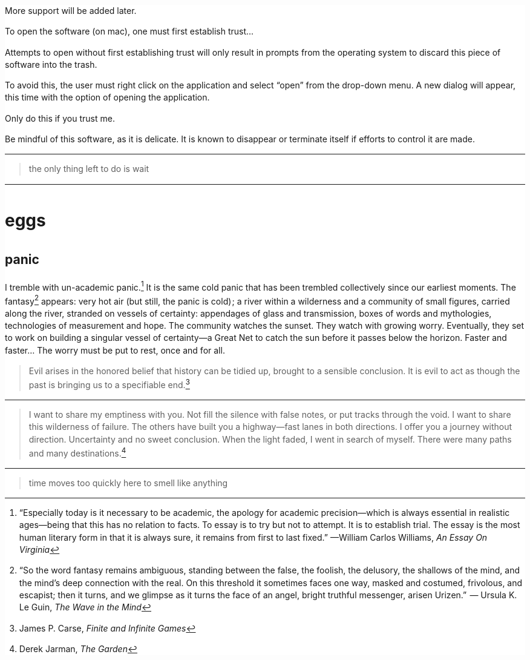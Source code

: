 
More support will be added later.



To open the software (on mac), one must first establish trust...



Attempts to open without first establishing trust will only result in prompts from the operating system to discard this piece of software into the trash.



To avoid this, the user must right click on the application and select “open” from the drop-down menu. A new dialog will appear, this time with the option of opening the application.



Only do this if you trust me.



Be mindful of this software, as it is delicate. It is known to disappear or terminate itself if efforts to control it are made.

------

> the only thing left to do
> is wait

------

# eggs

## panic

I tremble with un-academic panic.[^7] It is the same cold panic that has been trembled collectively since our earliest moments. The fantasy[^8] appears: very hot air (but still, the panic is cold) ; a river within a wilderness and a community of small figures, carried along the river, stranded on vessels of certainty: appendages of glass and transmission, boxes of words and mythologies, technologies of measurement and hope. The community watches the sunset. They watch with growing worry. Eventually, they set to work on building a singular vessel of certainty—a Great Net to catch the sun before it passes below the horizon. Faster and faster… The worry must be put to rest, once and for all.

> Evil arises in the honored belief that history can be tidied up, brought to a sensible conclusion. It is evil to act as though the past is bringing us to a specifiable end.[^9]

------

> I want to share my emptiness with you. Not fill the silence with false notes, or put tracks through the void. I want to share this wilderness of failure. The others have built you a highway—fast lanes in both directions. I offer you a journey without direction. Uncertainty and no sweet conclusion. When the light faded, I went in search of myself. There were many paths and many destinations.[^10]

------

> time moves too quickly here
> to smell like anything


[^1]: Ursula K. Le Guin, *A Matter of Trust*
[^2]: “To be singleminded is to be unmindful. Mindfulness is keeping many different things in mind and observing their relations and proportions. To conquer is to be careless. Carefulness is holding oneself and one’s acts in appropriate relation and proportion to the many other beings and intentions. To take is to be joyless. Joyfulness is accepting the given, which cannot be earned by mindfulness nor deserved by carefulness.” —Ursula K. Le Guin, *Always Coming Home*
[^3]: <img src="/Users/aidan/Desktop/practice/writing/notebook/_img/solaris1b.png" alt="solaris1b" style="zoom:25%;" /> *Solaris*, dir. Andrei Tarkovsky
[^4]: “Every door has two fronts, this way and that, whereof one faces the people and the other the house-god; and just as your human porter, seated at the threshold of the house-door, sees who goes out and in, so I, the porter of the heavenly court, behold at once both East and West ... And lest I should lose time by twisting my neck, I am free to look both ways without budging.”  —Janus speaking in Ovid’s *Fasti*
[^5]: “The whole point about escape is that it’s an activity, not an achievement.” —Fred Moten, *The Black Outdoors*
[^6]: “Through the brilliance of an image, the distant past resounds with echoes, and it is hard to know at what depth these echoes will reverberate and die away.”  —Gaston Bachelard, *The* *Poetics of Space*
[^7]: “Especially today is it necessary to be academic, the apology for academic precision—which is always essential in realistic ages—being that this has no relation to facts. To essay is to try but not to attempt. It is to establish trial. The essay is the most human literary form in that it is always sure, it remains from first to last fixed.” —William Carlos Williams, *An Essay On Virginia*
[^8]: “So the word fantasy remains ambiguous, standing between the false, the foolish, the delusory, the shallows of the mind, and the mind’s deep connection with the real. On this threshold it sometimes faces one way, masked and costumed, frivolous, and escapist; then it turns, and we glimpse as it turns the face of an angel, bright truthful messenger, arisen Urizen.”  —	Ursula K. Le Guin, *The Wave in the Mind*
[^9]: James P. Carse, *Finite and Infinite Games*
[^10]: Derek Jarman, *The Garden*
[^11]: <img src="/Users/aidan/Desktop/practice/writing/notebook/_img/ged1b.png" alt="ged1b" style="zoom:25%;" />
[^12]: “Embark on a garden with a Vision but never with a plan.”  —Ian Hamilton Finlay, *Selections*
[^13]: “The proposition ‘off’ is a product of linguistic error, popular etymology and fuzzy logic. It developed from the proposition ‘of,’ signifying belonging as in ‘being a part of,’ with the addition of an extra ‘f,’ and emphatic marker of distancing … Sometimes ‘off’ is about the embarrassment of life caught unawares.” —Svetlana Boym, *The Off-Modern*.
[^14]: Ursula K. Le Guin, *The Dispossessed*
[^15]: Ursula K. Le Guin, *Always Coming Home*
[^16]: Anne Carson, *Autobiography of Red*
[^17]: Derek Jarman, *Chroma*
[^18]: “Where man goes, trees die; or…we make a desert and call it progress.” —Ursula K. Le Guin, *Lavinia*
[^19]: <img src="/Users/aidan/Desktop/practice/writing/notebook/_img/context1b.png" alt="context1b" style="zoom:25%;" />Hideo Kojima, *Metal Gear Solid 2: Sons of Liberty*
[^20]: “It was clear now why Yahweh had not struck down the tower, had not punished men for wishing to reach beyond the bounds set for them: for the longest journey would merely return them to the place whence they’d come. Centuries of their labor would not reveal to them any more of Creation than they already knew. Yet through their endeavor, men would glimpse the unimaginable artistry of Yahweh’s work, in seeing how ingeniously the world had been constructed. By this construction, Yahweh’s work was indicated, and Yahweh’s work was concealed.”  —Ted Chiang, *Tower of Babylon*
[^21]: “That’s the problem. Mankind has lost the ability to sleep.”  —*Solaris*, dir. Andrei Tarkovsky / “I know only one thing, señor. When I sleep, I know no fear, no hope, no trouble, no bliss. Blessings on him who invented sleep. The common coin that purchases all things, the balance that levels shepherd and king, fool and wise man. There is only one bad thing about sound sleep. They say it closely resembles death.” —Miguel De Cervantes, *Don Quixote*
[^22]: “Of course I’ll never make that film. Nonetheless I’m collecting the sets, inventing the twists, putting in my favorite creatures. I’ve even given it a title, indeed the title of those Mussorgsky songs: Sunless.”  —*Sans Soleil*, dir. Chris Marker
[^23]: “Our best machines are made of sunshine; they are all light and clean because they are nothing but signals, electromagnetic waves, a section of a spectrum, and these machines are eminently portable, mobile—a matter of immense human pain in Detroit and Singapore.”  —Donna Haraway, *A Cyborg Manifesto*
[^24]: “When taken seriously, the Sabbath has the power to restructure not only the calendar but also the entire political economy. In place of an economy built upon the profit motive—the ever-present need for more, in fact the need for there to never be enough—the Sabbath puts forward an economy built upon the belief that there is enough. But few who observe the Sabbath are willing to consider its full implications, and therefore few who do not observe it have reason to find any value in it. … In a Sabbatarian economy, the right to rest—the right to do nothing of value to capital—is as holy as the right to work.”  — William R. Black, *Let’s bring back the Sabbath as a radical act against ‘total work’*
[^25]: “The black mirror—an ancient gadget used by artists, magicians, and scientists from Mexico to India—offers an insight into another history of ‘techné’ that connected art, science, and magic, producing an enchanted technology of wonder. When a digital surface becomes a ‘black mirror,’ it reflects upon clashing forms of modern and premodern experience that coexist in contemporary culture. New ‘black mirrors’ engage with pictorial and photographic genres of the past to document a confrontation of modern industrial ruins and virtual utopias.”  —Svetlana Boym, *The Off-Modern* / “If the black mirror is charged with passion, it is charged above all with poison—as were mirrors made with mercury. Thus, although this mirror does not necessarily provoke melancholy, it is quite apt to maintain it, if not actually to darken our minds, just like this black exhalation.”  —Arnaud Maillet, *The Claude Glass*
[^26]: “Think of the darkness and the great cold / In this valley, which resounds with misery.” —Brecht, *Threepenny Opera*
[^27]: “I was born in a country of brooks and rivers, in a great corner of Champagne, called le Vallage for the great number of its valleys. The most beautiful of its places for me was the hollow of a valley by the side of fresh water, in the shade of willows… My Pleasure still is to follow the stream, to walk along its banks in the right direction, in the direction of the flowing water, the water that leads life towards the next village…   But our native country is less an expanse of territory than a substance; it’s a rock or a soil or an aridity or a water or a light. It’s the place where our dreams materialize; it’s through that place that our dreams materialize; it’s through that place that our dreams take on their proper form…Dreaming beside the river, I gave my imagination to the water, the green, clear water, the water that makes the meadows green. I can’t sit beside a brook without falling into a deep reverie, without seeing once again my happiness… The stream doesn’t have to be ours; the water doesn’t have to be ours. The anonymous water knows all my secrets. And the same memory issues from every spring.”  —Gaston Bachelard, *Water and Dreams*
[^28]: “Perhaps men were not meant to live in such a place. If their own natures restrained them from approaching heaven too closely, then men should remain on the earth.  When they reached the summit of the tower, the disorientation faded, or perhaps they had grown immune. Here, standing upon the square platform of the top, the miners gazed upon the most awesome scene ever glimpsed by men: far below them lay a tapestry of soil and sea, veiled by mist, rolling out in all directions to the limit of the eye. Just above them hung the roof of the world itself, the absolute upper demarcation of the sky, guaranteeing their vantage point as the highest possible. Here was as much of Creation as could be apprehended at once.” —Ted Chiang, *Tower of Babylon*
[^29]: Scott Burton, whose later works were composed mainly of functional public benches/seating, remarked that his work should, “place itself not in front of, but around, behind, underneath (literally) the audience.” / “A bench, in our modern gardens, is a thing to be sat upon; in Shenstone’s Leasowes it was a thing to be read.”  —Ian Hamilton Finlay, *Selections*
[^30]: “I’m not proposing a return to the Stone Age. My intent is not reactionary, nor even conservative, but simply subversive. It seems that the utopian imagination is trapped, like capitalism and industrialism and the human population, in a one-way future consisting only of growth. All I’m trying to do is figure out how to put a pig on the tracks. Go backward. Turn and return.” —Ursula K. Le Guin, *A Non-Euclidean View   of California*
[^31]: “The gardener digs in another time, without past or future, beginning or end. A time that does not cleave the day with rush hours. Lunch breaks, the last bus home. As you walk in the garden you pass into this time—the moment of entering can never be remembered. Around you the landscape lies transfigured. Here is the Amen beyond the prayer.”  —Derek Jarman, *Modern Nature*
[^32]: Tan Lin, *BlipSoak01*
[^33]: Jan Verwoert, *Exhaustion and Exuberance*
[^34]: Roland Barthes, *A Lover’s Discourse*
[^35]: “When and animal, a rabbit, say, beds down in a protecting fencerow, the weight and warmth of his curled body leaves a mirroring mark upon the ground. The grasses often appear to have been woven into a birdlike nest, and perhaps were indeed caught and pulled around by the delicate claws as he turned in a circle before subsiding into rest. This soft bowl in the grasses, the body-formed evidence of hare, has a name, an obsolete but beautiful word: meuse.”  —Sally Mann, *Hold Still*
[^36]: Giorgio Agamben, *Profanations*
[^37]: Ursula K. Le Guin, *The Language of the Night*
[^38]: *2046*, dir. Wong Kar Wai
[^39]: “I tend to agree with the theory that if you want to keep a memory pristine, you must not call upon it too often, for each time it is revisited, you alter it irrevocably, remembering not the original impression left by experience but the last time you recalled it. With tiny differences creeping in at each cycle, the exercise of our memory does not bring us closer to the past but draws us farther away.”  —Sally Mann, *Hold Still*
[^40]: Svetlana Boym, *The Off-Modern*
[^41]: Gaston Bachelard, *The Poetics of Space*
[^42]: “By the Magicall or Prospective Stone it is possible to discover a Person in what part of the World soever, although never so secretly concealed or hid; in Chambers, Closets, or Cavernes of the Earth: Fore there it makes a strict Inquisition. In a word, it fairely presents to your view even the whole World wherein to behold, heare, or see your Desire. Nay more, It enables Man to understand The Language of the Creatures, as the Chirping of Birds, Lowing of Beasts &c. To Convey a Spirit into an Image, which by observing the Influence of Heavenly Bodies, shall become a true Oracle, And yet this as E.A. [Elias Ashmole] assures you, is not any ways Necromanticall, or Devilish; but easy, wondrous easy, Naturall and Honest.”  —Elias Ashmole, *Theatrum Chemicum Britannicum*—from Arnaud Maillet’s *The Claude Glass*
[^43]: “Or one meaning of here is “in this world, in this life, on earth. In this place or position, indicating the presence of,” or in other words, I am here. It also means to hand something to somebody—Here you are. Here, he said to her. Here both recognizes and demands recognition. I see you, or here, he said to her. In order for something to be handed over a hand must extend and a hand must receive. We must both be here in this world in this life in this place indicating the presence of.” —Claudia Rankine, *Don’t Let Me Be Lonely: An American Lyric*
[^44]: “Among a few remaining human traits that technology cannot duplicate are a sense of humor that resists ‘disambiguation,’ a sudden gasp of affect, a smile, a whim, a swerve.” —Svetlana Boym, *The Off-Modern*
[^45]: Audre Lorde, *Poetry is Not a Luxury*
[^46]: Roland Barthes, *Inaugural Lecture* (*Leçon*)
[^47]: Ian Hamilton Finlay
[^48]: “By throwing one’s left (or toisgeul) shoe at it, the Fairies are made to drop whatever they may be taking away—men, women, children, or animals. The same result is attained by throwing one’s bonnet, saying, ‘this is yours, that’s mine’ (Is leatsa so, is leamsa sin), or a naked knife, or earth from a mole-hill.”  —John Gregorson Campbell, *Superstitions of   the Highlands and Islands of Scotland*
[^49]: “We simply have to wait and trust that the throbber’s motion does indeed represent some form of progress. The throbber is a sign of temporal rupture. It is the last barrier to a perfectly smooth and seamless virtual experience. It draws attention to an asynchronous maladjustment, or misalignment, between the space of our bodies and the infinite atopian fluidity of   the digital world.”  —Jack Self quoted in: Callum Copley,*New Document 1*
[^50]: Ursula K. Le Guin, *Always Coming Home*
[^51]: Audre Lorde, *Poetry is not a Luxury*
[^52]: “The words ‘if only’ mark both the fact of loss, that it is too late, yet simultaneously the possibility that things might have been different, that the fantasy could have been fulfilled.” —Steve Neale, *Melodrama and Tears*
[^53]: “One’s dreams are attuned to the specter of death, death is a ghost, and the ghost’s form is fixed: Its shape, a body, appears in the mist, is difficult to perceive. Its shape, a body, extends one arm up toward the sky, points a finger. Gradually, a roar of sound descends. The clouds break open: pour cylindrical containers, gallons upon gallons of tears. Tears, fluid content that pours from the eyes to disinfect the eyes, transpire only when the eyes are diseased. Is a ghost ashamed of its tears, its disease? Does the ghost tremble in dreams?”  —Claire Donato, *Burial*
[^54]: *<img src="/Users/aidan/Desktop/practice/writing/notebook/_img/sacrifice1b.png" alt="sacrifice1b" style="zoom:25%;" />The Sacrifice*, dir. Andrei Tarkovsky
[^55]: *La Jetee*, dir. Chris Marker
[^56]: Anne Carson, *On The Right to Remain Silent*
[^57]: “The pursuit of silence, likewise, is dissimilar from most other pursuits in that it generally begins with a surrender of the chase, the abandonment of efforts to impose our will and vision on the world.” —George Prochnik, *In Pursuit of Silence*
[^58]: “The plants are very psychic but they can express it only by silence and beauty.” —Sri Aurobindo
[^59]: Hélène Cixous, *Castration or Decapitation**?*
[^60]: “Human activity has brought my kind to the brink of extinction, but I don’t blame them for it. They didn’t do it maliciously. The just weren’t paying attention.”  —Ted Chiang, *The Great Silence* / “Listening is an act of community, which takes space, time and, silence. Reading is a means of listening. Reading is not as passive as hearing or viewing. It’s an act: you do it. You read at your pace, your own speed, not the ceaseless, incoherent, gabbling, shouting rush of the media.”  —Ursula K. Le Guin, *Operating Instructions*
[^61]: <img src="/Users/aidan/Desktop/practice/writing/notebook/_img/finlay1b.png" alt="finlay1b" style="zoom:25%;" />Ian Hamilton Finlay
[^62]: “There have always been two kinds of arcadia: shaggy and smooth; dark and light; a place of bucolic leisure and a place of primitive panic.”  —Simon Schama, *Landscape and Memory*
[^63]: “Red sky at night, shepherd’s delight. Red sky in the morning, shepherd’s warning. … Red is a moment in time. Blue constant. Red is quickly spent. An explosion of intensity. It burns itself. Disappears like fiery sparks into the gathering shadow. To warm ourselves in the long dark winter when the red has departed.”  —Derek Jarman, *Chroma*
[^64]: “For the first time, he knew night for what it was: the shadow of the earth itself, cast against the sky.” —Ted Chiang, *Tower of Babylon*
[^65]: Urusla K. Le Guin, *The Farthest Shore*
